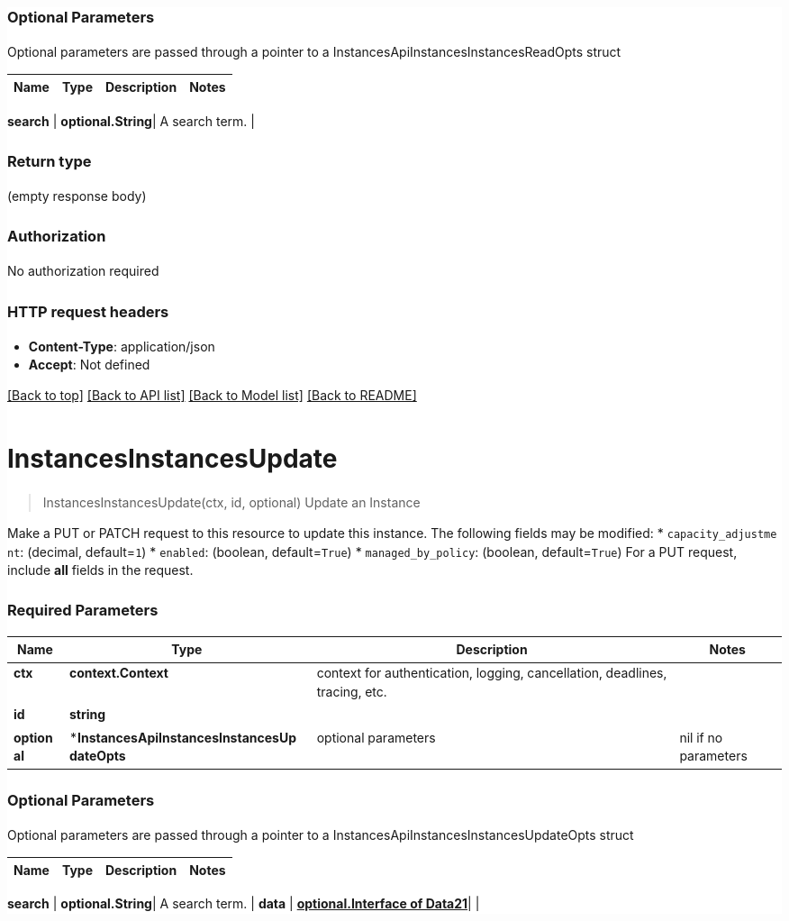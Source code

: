 ### Optional Parameters
Optional parameters are passed through a pointer to a InstancesApiInstancesInstancesReadOpts struct

Name | Type | Description  | Notes
------------- | ------------- | ------------- | -------------

 **search** | **optional.String**| A search term. | 

### Return type

 (empty response body)

### Authorization

No authorization required

### HTTP request headers

 - **Content-Type**: application/json
 - **Accept**: Not defined

[[Back to top]](#) [[Back to API list]](../README.md#documentation-for-api-endpoints) [[Back to Model list]](../README.md#documentation-for-models) [[Back to README]](../README.md)

# **InstancesInstancesUpdate**
> InstancesInstancesUpdate(ctx, id, optional)
 Update an Instance

 Make a PUT or PATCH request to this resource to update this instance.  The following fields may be modified:              * `capacity_adjustment`:  (decimal, default=`1`)           * `enabled`:  (boolean, default=`True`) * `managed_by_policy`:  (boolean, default=`True`)        For a PUT request, include **all** fields in the request.

### Required Parameters

Name | Type | Description  | Notes
------------- | ------------- | ------------- | -------------
 **ctx** | **context.Context** | context for authentication, logging, cancellation, deadlines, tracing, etc.
  **id** | **string**|  | 
 **optional** | ***InstancesApiInstancesInstancesUpdateOpts** | optional parameters | nil if no parameters

### Optional Parameters
Optional parameters are passed through a pointer to a InstancesApiInstancesInstancesUpdateOpts struct

Name | Type | Description  | Notes
------------- | ------------- | ------------- | -------------

 **search** | **optional.String**| A search term. | 
 **data** | [**optional.Interface of Data21**](Data21.md)|  | 
